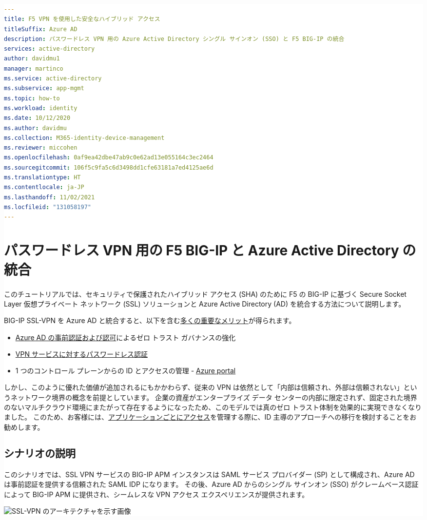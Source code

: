 ```yaml
---
title: F5 VPN を使用した安全なハイブリッド アクセス
titleSuffix: Azure AD
description: パスワードレス VPN 用の Azure Active Directory シングル サインオン (SSO) と F5 BIG-IP の統合
services: active-directory
author: davidmu1
manager: martinco
ms.service: active-directory
ms.subservice: app-mgmt
ms.topic: how-to
ms.workload: identity
ms.date: 10/12/2020
ms.author: davidmu
ms.collection: M365-identity-device-management
ms.reviewer: miccohen
ms.openlocfilehash: 0af9ea42dbe47ab9c0e62ad13e055164c3ec2464
ms.sourcegitcommit: 106f5c9fa5c6d3498dd1cfe63181a7ed4125ae6d
ms.translationtype: HT
ms.contentlocale: ja-JP
ms.lasthandoff: 11/02/2021
ms.locfileid: "131058197"
---
```

# <a name="integrate-f5-big-ip-for-password-less-vpn-with-azure-active-directory"></a>パスワードレス VPN 用の F5 BIG-IP と Azure Active Directory の統合

このチュートリアルでは、セキュリティで保護されたハイブリッド アクセス (SHA) のために F5 の BIG-IP に基づく Secure Socket Layer 仮想プライベート ネットワーク (SSL) ソリューションと Azure Active Directory (AD) を統合する方法について説明します。

BIG-IP SSL-VPN を Azure AD と統合すると、以下を含む[多くの重要なメリット](f5-aad-integration.md)が得られます。

- [Azure AD の事前認証および認可](../../app-service/overview-authentication-authorization.md)によるゼロ トラスト ガバナンスの強化

- [VPN サービスに対するパスワードレス認証](https://www.microsoft.com/security/business/identity/passwordless)

- 1 つのコントロール プレーンからの ID とアクセスの管理 - [Azure portal](https://portal.azure.com/#home)

しかし、このように優れた価値が追加されるにもかかわらず、従来の VPN は依然として「内部は信頼され、外部は信頼されない」というネットワーク境界の概念を前提としています。 企業の資産がエンタープライズ データ センターの内部に限定されず、固定された境界のないマルチクラウド環境にまたがって存在するようになったため、このモデルでは真のゼロ トラスト体制を効果的に実現できなくなりました。 このため、お客様には、[アプリケーションごとにアクセス](../fundamentals/five-steps-to-full-application-integration-with-azure-ad.md)を管理する際に、ID 主導のアプローチへの移行を検討することをお勧めします。

## <a name="scenario-description"></a>シナリオの説明

このシナリオでは、SSL VPN サービスの BIG-IP APM インスタンスは SAML サービス プロバイダー (SP) として構成され、Azure AD は事前認証を提供する信頼された SAML IDP になります。 その後、Azure AD からのシングル サインオン (SSO) がクレームベース認証によって BIG-IP APM に提供され、シームレスな VPN アクセス エクスペリエンスが提供されます。

![SSL-VPN のアーキテクチャを示す画像](media/f5-sso-vpn/ssl-vpn-architecture.png)

